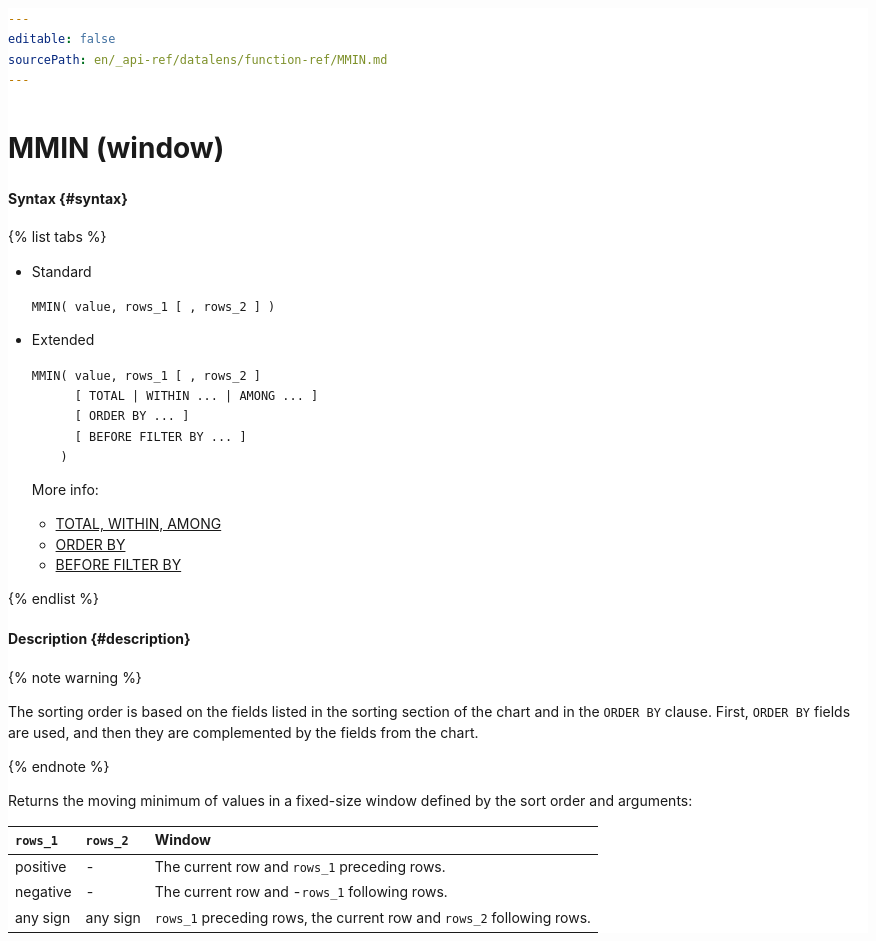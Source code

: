 ```yaml
---
editable: false
sourcePath: en/_api-ref/datalens/function-ref/MMIN.md
---
```


# MMIN (window)



#### Syntax {#syntax}

{% list tabs %}

- Standard

  ```
  MMIN( value, rows_1 [ , rows_2 ] )
  ```

- Extended

  ```
  MMIN( value, rows_1 [ , rows_2 ]
        [ TOTAL | WITHIN ... | AMONG ... ]
        [ ORDER BY ... ]
        [ BEFORE FILTER BY ... ]
      )
  ```

  More info:
  - [TOTAL, WITHIN, AMONG](window-functions.md#syntax-grouping)
  - [ORDER BY](window-functions.md#syntax-order-by)
  - [BEFORE FILTER BY](window-functions.md#syntax-before-filter-by)

{% endlist %}

#### Description {#description}

{% note warning %}

The sorting order is based on the fields listed in the sorting section of the chart and in the `ORDER BY` clause. First, `ORDER BY` fields are used, and then they are complemented by the fields from the chart.

{% endnote %}

Returns the moving minimum of values in a fixed-size window defined by the sort order and arguments:

| `rows_1`   | `rows_2`   | Window                                                                |
|:-----------|:-----------|:----------------------------------------------------------------------|
| positive   | -          | The current row and `rows_1` preceding rows.                          |
| negative   | -          | The current row and -`rows_1` following rows.                         |
| any sign   | any sign   | `rows_1` preceding rows, the current row and `rows_2` following rows. |
